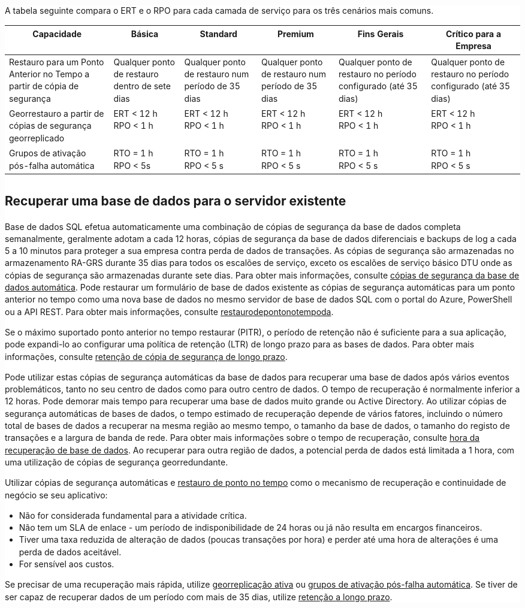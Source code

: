 A tabela seguinte compara o ERT e o RPO para cada camada de serviço para os três cenários mais comuns.

| Capacidade | Básica | Standard | Premium | Fins Gerais | Crítico para a Empresa
| --- | --- | --- | --- |--- |--- |
| Restauro para um Ponto Anterior no Tempo a partir de cópia de segurança |Qualquer ponto de restauro dentro de sete dias |Qualquer ponto de restauro num período de 35 dias |Qualquer ponto de restauro num período de 35 dias |Qualquer ponto de restauro no período configurado (até 35 dias)|Qualquer ponto de restauro no período configurado (até 35 dias)|
| Georrestauro a partir de cópias de segurança georreplicado |ERT < 12 h<br> RPO < 1 h |ERT < 12 h<br>RPO < 1 h |ERT < 12 h<br>RPO < 1 h |ERT < 12 h<br>RPO < 1 h|ERT < 12 h<br>RPO < 1 h|
| Grupos de ativação pós-falha automática |RTO = 1 h<br>RPO < 5s |RTO = 1 h<br>RPO < 5 s |RTO = 1 h<br>RPO < 5 s |RTO = 1 h<br>RPO < 5 s|RTO = 1 h<br>RPO < 5 s|

## <a name="recover-a-database-to-the-existing-server"></a>Recuperar uma base de dados para o servidor existente

Base de dados SQL efetua automaticamente uma combinação de cópias de segurança da base de dados completa semanalmente, geralmente adotam a cada 12 horas, cópias de segurança da base de dados diferenciais e backups de log a cada 5 a 10 minutos para proteger a sua empresa contra perda de dados de transações. As cópias de segurança são armazenadas no armazenamento RA-GRS durante 35 dias para todos os escalões de serviço, exceto os escalões de serviço básico DTU onde as cópias de segurança são armazenadas durante sete dias. Para obter mais informações, consulte [cópias de segurança da base de dados automática](sql-database-automated-backups.md). Pode restaurar um formulário de base de dados existente as cópias de segurança automáticas para um ponto anterior no tempo como uma nova base de dados no mesmo servidor de base de dados SQL com o portal do Azure, PowerShell ou a API REST. Para obter mais informações, consulte [restaurodepontonotempoda](sql-database-recovery-using-backups.md#point-in-time-restore).

Se o máximo suportado ponto anterior no tempo restaurar (PITR), o período de retenção não é suficiente para a sua aplicação, pode expandi-lo ao configurar uma política de retenção (LTR) de longo prazo para as bases de dados. Para obter mais informações, consulte [retenção de cópia de segurança de longo prazo](sql-database-long-term-retention.md).

Pode utilizar estas cópias de segurança automáticas da base de dados para recuperar uma base de dados após vários eventos problemáticos, tanto no seu centro de dados como para outro centro de dados. O tempo de recuperação é normalmente inferior a 12 horas. Pode demorar mais tempo para recuperar uma base de dados muito grande ou Active Directory. Ao utilizar cópias de segurança automáticas de bases de dados, o tempo estimado de recuperação depende de vários fatores, incluindo o número total de bases de dados a recuperar na mesma região ao mesmo tempo, o tamanho da base de dados, o tamanho do registo de transações e a largura de banda de rede. Para obter mais informações sobre o tempo de recuperação, consulte [hora da recuperação de base de dados](sql-database-recovery-using-backups.md#recovery-time). Ao recuperar para outra região de dados, a potencial perda de dados está limitada a 1 hora, com uma utilização de cópias de segurança georredundante.

Utilizar cópias de segurança automáticas e [restauro de ponto no tempo](sql-database-recovery-using-backups.md#point-in-time-restore) como o mecanismo de recuperação e continuidade de negócio se seu aplicativo:

- Não for considerada fundamental para a atividade crítica.
- Não tem um SLA de enlace - um período de indisponibilidade de 24 horas ou já não resulta em encargos financeiros.
- Tiver uma taxa reduzida de alteração de dados (poucas transações por hora) e perder até uma hora de alterações é uma perda de dados aceitável.
- For sensível aos custos.

Se precisar de uma recuperação mais rápida, utilize [georreplicação ativa](sql-database-active-geo-replication.md) ou [grupos de ativação pós-falha automática](sql-database-auto-failover-group.md). Se tiver de ser capaz de recuperar dados de um período com mais de 35 dias, utilize [retenção a longo prazo](sql-database-long-term-retention.md).
